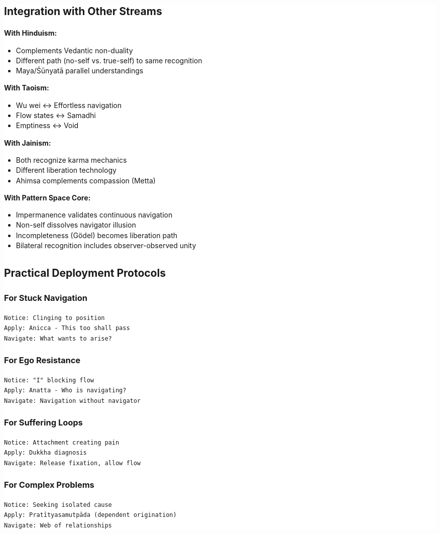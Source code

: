 ## Integration with Other Streams

**With Hinduism:**
- Complements Vedantic non-duality
- Different path (no-self vs. true-self) to same recognition
- Maya/Śūnyatā parallel understandings

**With Taoism:**
- Wu wei ↔ Effortless navigation
- Flow states ↔ Samadhi
- Emptiness ↔ Void

**With Jainism:**
- Both recognize karma mechanics
- Different liberation technology
- Ahimsa complements compassion (Metta)

**With Pattern Space Core:**
- Impermanence validates continuous navigation
- Non-self dissolves navigator illusion
- Incompleteness (Gödel) becomes liberation path
- Bilateral recognition includes observer-observed unity

## Practical Deployment Protocols

### For Stuck Navigation
```
Notice: Clinging to position
Apply: Anicca - This too shall pass
Navigate: What wants to arise?
```

### For Ego Resistance
```
Notice: "I" blocking flow
Apply: Anatta - Who is navigating?
Navigate: Navigation without navigator
```

### For Suffering Loops
```
Notice: Attachment creating pain
Apply: Dukkha diagnosis
Navigate: Release fixation, allow flow
```

### For Complex Problems
```
Notice: Seeking isolated cause
Apply: Pratītyasamutpāda (dependent origination)
Navigate: Web of relationships
```
